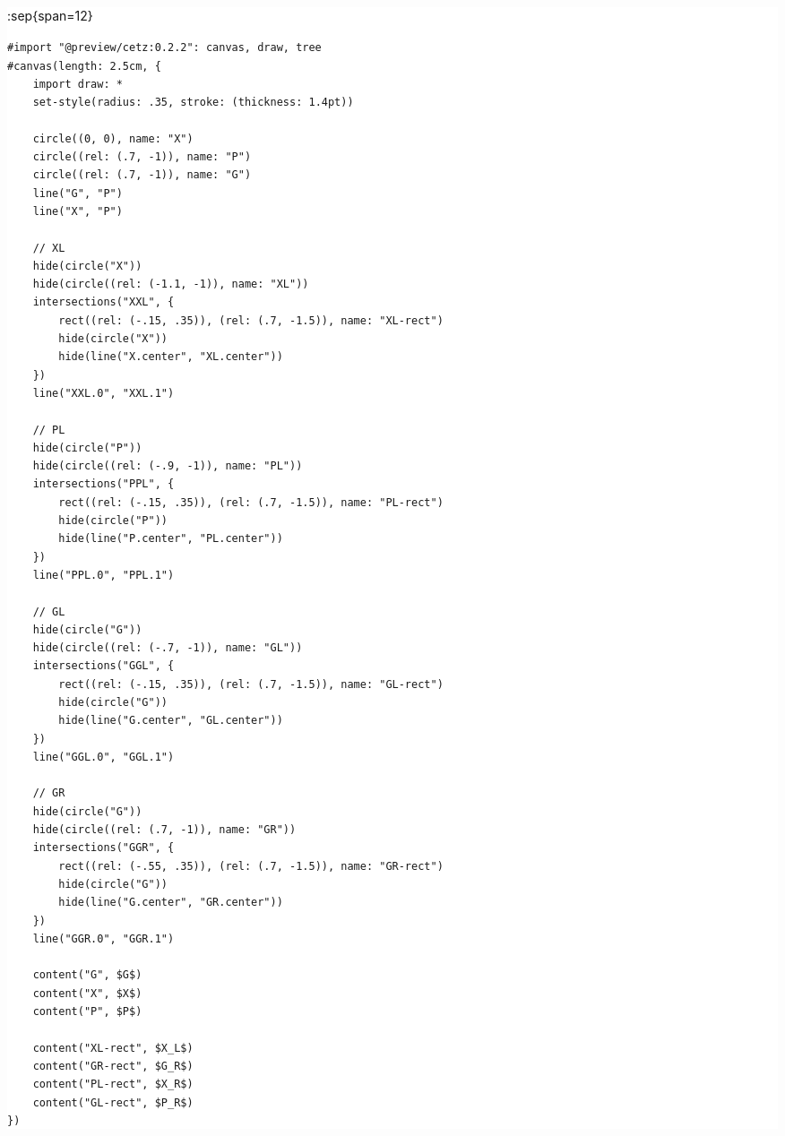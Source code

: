 :sep{span=12}

```typst 一次 Zig-Zig 操作后（$T_2$）
#import "@preview/cetz:0.2.2": canvas, draw, tree
#canvas(length: 2.5cm, {
    import draw: *
    set-style(radius: .35, stroke: (thickness: 1.4pt))

    circle((0, 0), name: "X")
    circle((rel: (.7, -1)), name: "P")
    circle((rel: (.7, -1)), name: "G")
    line("G", "P")
    line("X", "P")

    // XL
    hide(circle("X"))
    hide(circle((rel: (-1.1, -1)), name: "XL"))
    intersections("XXL", {
        rect((rel: (-.15, .35)), (rel: (.7, -1.5)), name: "XL-rect")
        hide(circle("X"))
        hide(line("X.center", "XL.center"))
    })
    line("XXL.0", "XXL.1")

    // PL
    hide(circle("P"))
    hide(circle((rel: (-.9, -1)), name: "PL"))
    intersections("PPL", {
        rect((rel: (-.15, .35)), (rel: (.7, -1.5)), name: "PL-rect")
        hide(circle("P"))
        hide(line("P.center", "PL.center"))
    })
    line("PPL.0", "PPL.1")

    // GL
    hide(circle("G"))
    hide(circle((rel: (-.7, -1)), name: "GL"))
    intersections("GGL", {
        rect((rel: (-.15, .35)), (rel: (.7, -1.5)), name: "GL-rect")
        hide(circle("G"))
        hide(line("G.center", "GL.center"))
    })
    line("GGL.0", "GGL.1")

    // GR
    hide(circle("G"))
    hide(circle((rel: (.7, -1)), name: "GR"))
    intersections("GGR", {
        rect((rel: (-.55, .35)), (rel: (.7, -1.5)), name: "GR-rect")
        hide(circle("G"))
        hide(line("G.center", "GR.center"))
    })
    line("GGR.0", "GGR.1")

    content("G", $G$)
    content("X", $X$)
    content("P", $P$)

    content("XL-rect", $X_L$)
    content("GR-rect", $G_R$)
    content("PL-rect", $X_R$)
    content("GL-rect", $P_R$)
})
```

